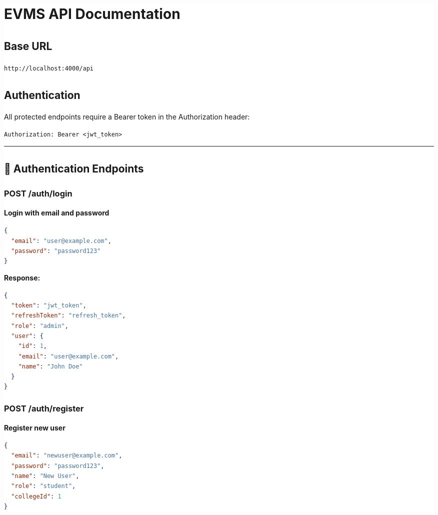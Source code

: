 # EVMS API Documentation

## Base URL
```
http://localhost:4000/api
```

## Authentication
All protected endpoints require a Bearer token in the Authorization header:
```
Authorization: Bearer <jwt_token>
```

---

## 🔐 Authentication Endpoints

### POST /auth/login
**Login with email and password**
```json
{
  "email": "user@example.com",
  "password": "password123"
}
```
**Response:**
```json
{
  "token": "jwt_token",
  "refreshToken": "refresh_token",
  "role": "admin",
  "user": {
    "id": 1,
    "email": "user@example.com",
    "name": "John Doe"
  }
}
```

### POST /auth/register
**Register new user**
```json
{
  "email": "newuser@example.com",
  "password": "password123",
  "name": "New User",
  "role": "student",
  "collegeId": 1
}
```
